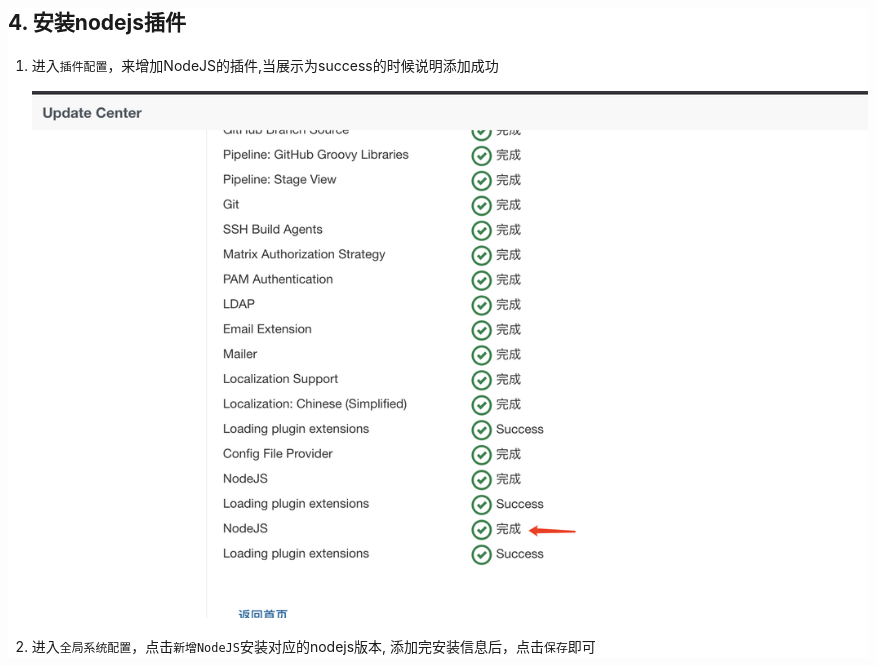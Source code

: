 ## 4. 安装nodejs插件

1. 进入`插件配置`，来增加NodeJS的插件,当展示为success的时候说明添加成功

   ![image-20210703210034908](./images/image-20210703210034908.png)

2. 进入`全局系统配置`，点击`新增NodeJS`安装对应的nodejs版本, 添加完安装信息后，点击`保存`即可
